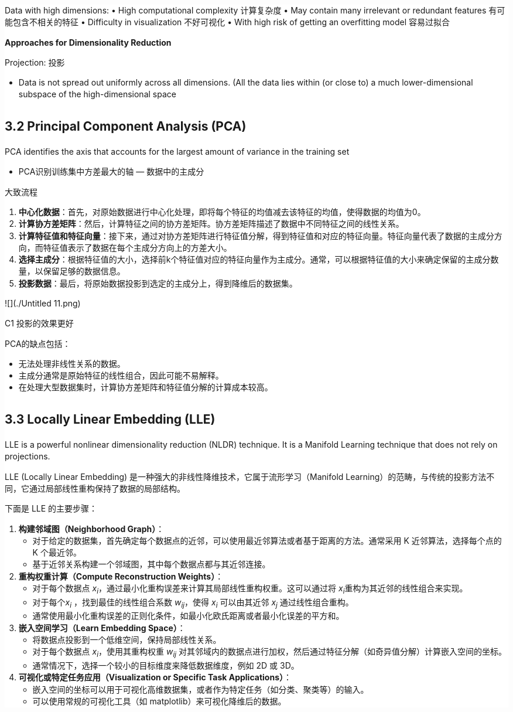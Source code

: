 Data with high dimensions:
• High computational complexity 计算复杂度
• May contain many irrelevant or redundant features 有可能包含不相关的特征
• Difficulty in visualization 不好可视化
• With high risk of getting an overfitting model 容易过拟合

**Approaches for Dimensionality Reduction**

Projection: 投影

- Data is not spread out uniformly across all dimensions. (All the data lies within (or close to) a much lower-dimensional subspace of the high-dimensional space

## 3.2 Principal Component Analysis (PCA)

PCA identifies the axis that accounts for the largest amount of variance in the training set

- PCA识别训练集中方差最大的轴 — 数据中的主成分

大致流程

1. **中心化数据**：首先，对原始数据进行中心化处理，即将每个特征的均值减去该特征的均值，使得数据的均值为0。
2. **计算协方差矩阵**：然后，计算特征之间的协方差矩阵。协方差矩阵描述了数据中不同特征之间的线性关系。
3. **计算特征值和特征向量**：接下来，通过对协方差矩阵进行特征值分解，得到特征值和对应的特征向量。特征向量代表了数据的主成分方向，而特征值表示了数据在每个主成分方向上的方差大小。
4. **选择主成分**：根据特征值的大小，选择前k个特征值对应的特征向量作为主成分。通常，可以根据特征值的大小来确定保留的主成分数量，以保留足够的数据信息。
5. **投影数据**：最后，将原始数据投影到选定的主成分上，得到降维后的数据集。

![](./Untitled 11.png)

C1 投影的效果更好

PCA的缺点包括：

- 无法处理非线性关系的数据。
- 主成分通常是原始特征的线性组合，因此可能不易解释。
- 在处理大型数据集时，计算协方差矩阵和特征值分解的计算成本较高。

## 3.3 Locally Linear Embedding (LLE)

LLE is a powerful nonlinear dimensionality reduction (NLDR) technique.
It is a Manifold Learning technique that does not rely on projections.

LLE (Locally Linear Embedding) 是一种强大的非线性降维技术，它属于流形学习（Manifold Learning）的范畴，与传统的投影方法不同，它通过局部线性重构保持了数据的局部结构。

下面是 LLE 的主要步骤：

1. **构建邻域图（Neighborhood Graph）**：
    - 对于给定的数据集，首先确定每个数据点的近邻，可以使用最近邻算法或者基于距离的方法。通常采用 K 近邻算法，选择每个点的 K 个最近邻。
    - 基于近邻关系构建一个邻域图，其中每个数据点都与其近邻连接。
2. **重构权重计算（Compute Reconstruction Weights）**：
    - 对于每个数据点 $x_i$，通过最小化重构误差来计算其局部线性重构权重。这可以通过将 $x_i$重构为其近邻的线性组合来实现。
    - 对于每个$x_i$ ，找到最佳的线性组合系数 $w_{ij}$，使得 $x_i$ 可以由其近邻 $x_j$ 通过线性组合重构。
    - 通常使用最小化重构误差的正则化条件，如最小化欧氏距离或者最小化误差的平方和。
3. **嵌入空间学习（Learn Embedding Space）**：
    - 将数据点投影到一个低维空间，保持局部线性关系。
    - 对于每个数据点 $x_i$，使用其重构权重 $w_{ij}$ 对其邻域内的数据点进行加权，然后通过特征分解（如奇异值分解）计算嵌入空间的坐标。
    - 通常情况下，选择一个较小的目标维度来降低数据维度，例如 2D 或 3D。
4. **可视化或特定任务应用（Visualization or Specific Task Applications）**：
    - 嵌入空间的坐标可以用于可视化高维数据集，或者作为特定任务（如分类、聚类等）的输入。
    - 可以使用常规的可视化工具（如 matplotlib）来可视化降维后的数据。
